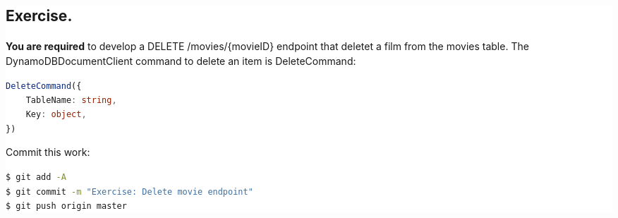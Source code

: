 ## Exercise.

__You are required__ to develop a DELETE /movies/{movieID} endpoint that deletet a film from the movies table. The DynamoDBDocumentClient command to delete an item is DeleteCommand:
~~~ts
DeleteCommand({
    TableName: string,
    Key: object,
})
~~~
Commit this work:
~~~bash
$ git add -A
$ git commit -m "Exercise: Delete movie endpoint"
$ git push origin master
~~~

[addmovie]: ./img/addmovie.png
[postmovie]: ./img/postmovie.png
[posterror]: ./img/posterror.png
[tableupdate]: ./img/tableupdate.png
[json]: https://json-schema.org/specification-links.html#draft-7
